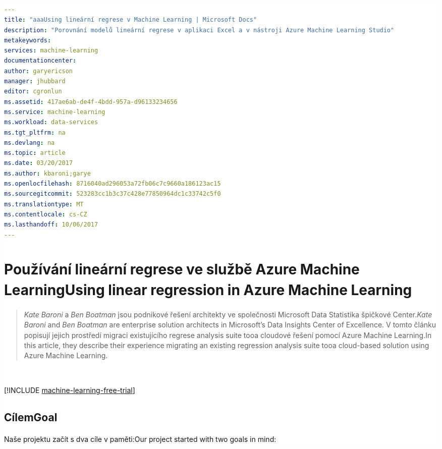 ```yaml
---
title: "aaaUsing lineární regrese v Machine Learning | Microsoft Docs"
description: "Porovnání modelů lineární regrese v aplikaci Excel a v nástroji Azure Machine Learning Studio"
metakeywords: 
services: machine-learning
documentationcenter: 
author: garyericson
manager: jhubbard
editor: cgronlun
ms.assetid: 417ae6ab-de4f-4bdd-957a-d96133234656
ms.service: machine-learning
ms.workload: data-services
ms.tgt_pltfrm: na
ms.devlang: na
ms.topic: article
ms.date: 03/20/2017
ms.author: kbaroni;garye
ms.openlocfilehash: 8716040ad296053a72fb06c7c9660a186123ac15
ms.sourcegitcommit: 523283cc1b3c37c428e77850964dc1c33742c5f0
ms.translationtype: MT
ms.contentlocale: cs-CZ
ms.lasthandoff: 10/06/2017
---
```

# <a name="using-linear-regression-in-azure-machine-learning"></a><span data-ttu-id="0c669-103">Používání lineární regrese ve službě Azure Machine Learning</span><span class="sxs-lookup"><span data-stu-id="0c669-103">Using linear regression in Azure Machine Learning</span></span>
> <span data-ttu-id="0c669-104">*Kate Baroni* a *Ben Boatman* jsou podnikové řešení architekty ve společnosti Microsoft Data Statistika špičkové Center.</span><span class="sxs-lookup"><span data-stu-id="0c669-104">*Kate Baroni* and *Ben Boatman* are enterprise solution architects in Microsoft’s Data Insights Center of Excellence.</span></span> <span data-ttu-id="0c669-105">V tomto článku popisují jejich prostředí migraci existujícího regrese analysis suite tooa cloudové řešení pomocí Azure Machine Learning.</span><span class="sxs-lookup"><span data-stu-id="0c669-105">In this article, they describe their experience migrating an existing regression analysis suite tooa cloud-based solution using Azure Machine Learning.</span></span> 
> 
> 

&nbsp; 

[!INCLUDE [machine-learning-free-trial](../../includes/machine-learning-free-trial.md)]

## <a name="goal"></a><span data-ttu-id="0c669-106">Cílem</span><span class="sxs-lookup"><span data-stu-id="0c669-106">Goal</span></span>
<span data-ttu-id="0c669-107">Naše projektu začít s dva cíle v paměti:</span><span class="sxs-lookup"><span data-stu-id="0c669-107">Our project started with two goals in mind:</span></span> 
